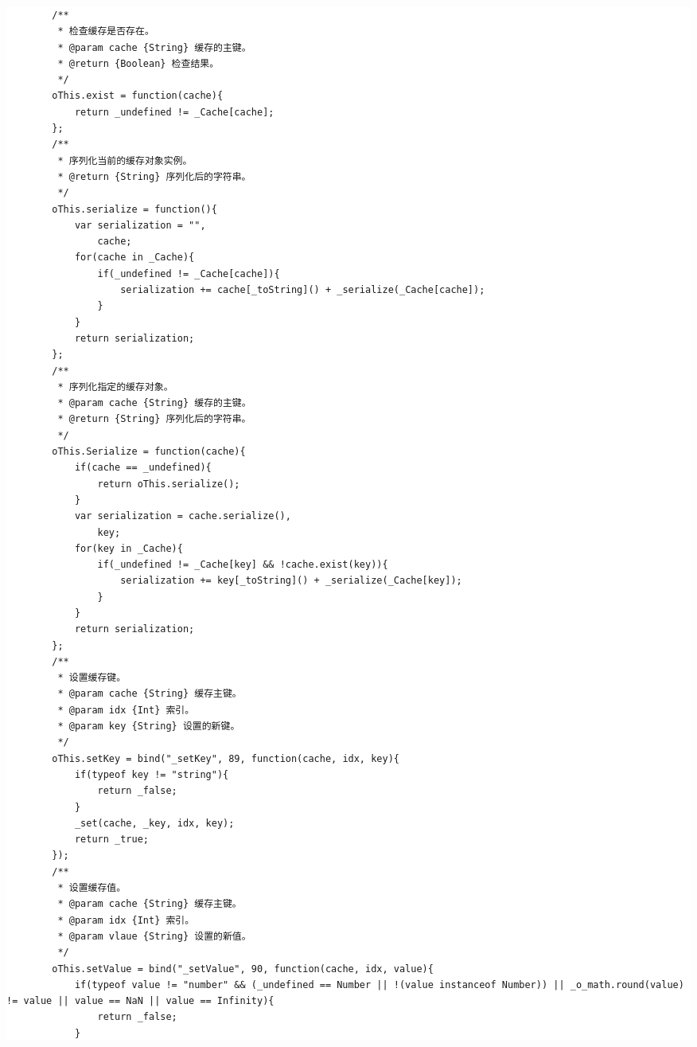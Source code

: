 	        /**
	         * 检查缓存是否存在。
	         * @param cache {String} 缓存的主键。
	         * @return {Boolean} 检查结果。
	         */
	        oThis.exist = function(cache){
	            return _undefined != _Cache[cache];
	        };
	        /**
	         * 序列化当前的缓存对象实例。
	         * @return {String} 序列化后的字符串。
	         */
	        oThis.serialize = function(){
	            var serialization = "",
	                cache;
	            for(cache in _Cache){
	                if(_undefined != _Cache[cache]){
	                    serialization += cache[_toString]() + _serialize(_Cache[cache]);
	                }
	            }
	            return serialization;
	        };
	        /**
	         * 序列化指定的缓存对象。
	         * @param cache {String} 缓存的主键。
	         * @return {String} 序列化后的字符串。
	         */
	        oThis.Serialize = function(cache){
	            if(cache == _undefined){
	                return oThis.serialize();
	            }
	            var serialization = cache.serialize(),
	                key;
	            for(key in _Cache){
	                if(_undefined != _Cache[key] && !cache.exist(key)){
	                    serialization += key[_toString]() + _serialize(_Cache[key]);
	                }
	            }
	            return serialization;
	        };
	        /**
	         * 设置缓存键。
	         * @param cache {String} 缓存主键。
	         * @param idx {Int} 索引。
	         * @param key {String} 设置的新键。
	         */
	        oThis.setKey = bind("_setKey", 89, function(cache, idx, key){
	            if(typeof key != "string"){
	                return _false;
	            }
	            _set(cache, _key, idx, key);
	            return _true;
	        });
	        /**
	         * 设置缓存值。
	         * @param cache {String} 缓存主键。
	         * @param idx {Int} 索引。
	         * @param vlaue {String} 设置的新值。
	         */
	        oThis.setValue = bind("_setValue", 90, function(cache, idx, value){
	            if(typeof value != "number" && (_undefined == Number || !(value instanceof Number)) || _o_math.round(value) != value || value == NaN || value == Infinity){
	                return _false;
	            }